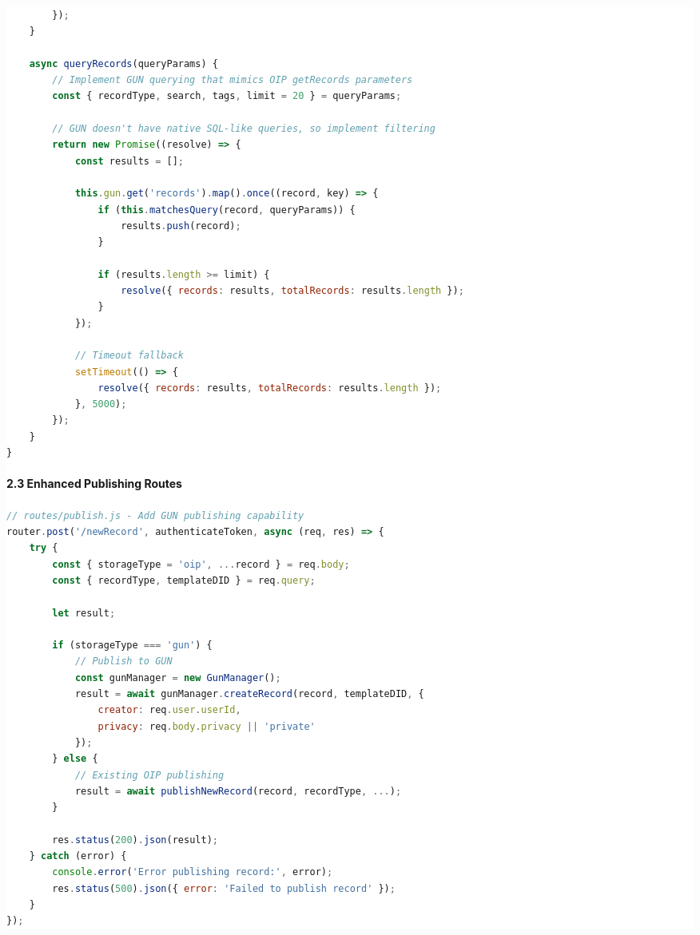 ```javascript
        });
    }
    
    async queryRecords(queryParams) {
        // Implement GUN querying that mimics OIP getRecords parameters
        const { recordType, search, tags, limit = 20 } = queryParams;
        
        // GUN doesn't have native SQL-like queries, so implement filtering
        return new Promise((resolve) => {
            const results = [];
            
            this.gun.get('records').map().once((record, key) => {
                if (this.matchesQuery(record, queryParams)) {
                    results.push(record);
                }
                
                if (results.length >= limit) {
                    resolve({ records: results, totalRecords: results.length });
                }
            });
            
            // Timeout fallback
            setTimeout(() => {
                resolve({ records: results, totalRecords: results.length });
            }, 5000);
        });
    }
}
```

#### 2.3 **Enhanced Publishing Routes**
```javascript
// routes/publish.js - Add GUN publishing capability
router.post('/newRecord', authenticateToken, async (req, res) => {
    try {
        const { storageType = 'oip', ...record } = req.body;
        const { recordType, templateDID } = req.query;
        
        let result;
        
        if (storageType === 'gun') {
            // Publish to GUN
            const gunManager = new GunManager();
            result = await gunManager.createRecord(record, templateDID, {
                creator: req.user.userId,
                privacy: req.body.privacy || 'private'
            });
        } else {
            // Existing OIP publishing
            result = await publishNewRecord(record, recordType, ...);
        }
        
        res.status(200).json(result);
    } catch (error) {
        console.error('Error publishing record:', error);
        res.status(500).json({ error: 'Failed to publish record' });
    }
});
```
